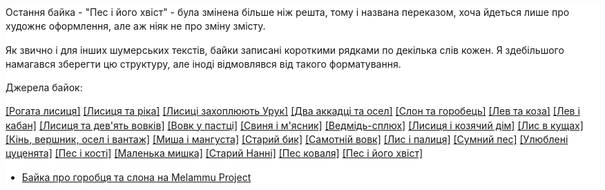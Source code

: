Остання байка - "Пес і його хвіст" - була змінена більше ніж решта, тому і названа переказом, хоча йдеться лише про художнє оформлення, але аж ніяк не про зміну змісту.

Як звично і для інших шумерських текстів, байки записані короткими рядками по декілька слів кожен. Я здебільшого намагався зберегти цю структуру, але іноді відмовлявся від такого форматування.

Джерела байок:

[[Рогата лисиця]](https://etcsl.orinst.ox.ac.uk/cgi-bin/etcsl.cgi?text=t.6.1.08&display=Crit&charenc=&lineid=t6108.p27#t6108.p27)
[[Лисиця та ріка]](https://etcsl.orinst.ox.ac.uk/cgi-bin/etcsl.cgi?text=t.6.2.3&display=Crit&charenc=&lineid=t623.p34#t623.p34)
[[Лисиці захоплюють Урук]](https://etcsl.orinst.ox.ac.uk/cgi-bin/etcsl.cgi?text=t.6.1.02&display=Crit&charenc=&lineid=t6102.p73#t6102.p73)
[[Два аккадці та осел]](https://etcsl.orinst.ox.ac.uk/cgi-bin/etcsl.cgi?text=t.6.1.02&display=Crit&charenc=&lineid=t6102.p86#t6102.p86)
[[Слон та горобець]](https://etcsl.orinst.ox.ac.uk/cgi-bin/etcsl.cgi?text=t.6.1.05&display=Crit&charenc=&lineid=t6105.p1#t6105.p1)
[[Лев та коза]](https://etcsl.orinst.ox.ac.uk/cgi-bin/etcsl.cgi?text=t.6.1.05&display=Crit&charenc=&lineid=t6105.p48#t6105.p48)
[[Лев і кабан]](https://etcsl.orinst.ox.ac.uk/cgi-bin/etcsl.cgi?text=t.6.2.3&display=Crit&charenc=&lineid=t623.p66#t623.p66)
[[Лисиця та дев'ять вовків]](https://etcsl.orinst.ox.ac.uk/cgi-bin/etcsl.cgi?text=t.6.1.05&display=Crit&charenc=&lineid=t6105.p66#t6105.p66)
[[Вовк у пастці]](https://etcsl.orinst.ox.ac.uk/cgi-bin/etcsl.cgi?text=t.6.1.05&display=Crit&charenc=&lineid=t6105.p71#t6105.p71)
[[Свиня і м'ясник]](https://etcsl.orinst.ox.ac.uk/cgi-bin/etcsl.cgi?text=t.6.1.08&display=Crit&charenc=&lineid=t6108.p2#t6108.p2)
[[Ведмідь-сплюх]](https://etcsl.orinst.ox.ac.uk/cgi-bin/etcsl.cgi?text=t.6.1.08&display=Crit&charenc=&lineid=t6108.p21#t6108.p21)
[[Лисиця і козячий дім]](https://etcsl.orinst.ox.ac.uk/cgi-bin/etcsl.cgi?text=t.6.1.08&display=Crit&charenc=&lineid=t6108.p35#t6108.p35)
[[Лис в кущах]](https://etcsl.orinst.ox.ac.uk/cgi-bin/etcsl.cgi?text=t.6.2.3&display=Crit&charenc=&lineid=t623.p93#t623.p93)
[[Кінь, вершник, осел і вантаж]](https://etcsl.orinst.ox.ac.uk/cgi-bin/etcsl.cgi?text=t.6.2.3&display=Crit&charenc=&lineid=t623.p58#t623.p58)
[[Миша і мангуста]](https://etcsl.orinst.ox.ac.uk/cgi-bin/etcsl.cgi?text=t.6.2.3&display=Crit&charenc=&lineid=t623.p147#t623.p147)
[[Старий бик]](https://etcsl.orinst.ox.ac.uk/cgi-bin/etcsl.cgi?text=t.6.2.5&display=Crit&charenc=&lineid=t625.p95#t625.p95)
[[Самотній вовк]](https://etcsl.orinst.ox.ac.uk/cgi-bin/etcsl.cgi?text=t.6.1.05&display=Crit&charenc=&lineid=t6105.p72#t6105.p72)
[[Лис і палиця]](https://etcsl.orinst.ox.ac.uk/cgi-bin/etcsl.cgi?text=t.6.1.02&display=Crit&charenc=gcirc&lineid=t6102.p70#t6102.p70)
[[Сумний пес]](https://etcsl.orinst.ox.ac.uk/cgi-bin/etcsl.cgi?text=t.6.2.3&display=Crit&charenc=gcirc&lineid=t623.p69#t623.p69)
[[Улюблені цуценята]](https://etcsl.orinst.ox.ac.uk/cgi-bin/etcsl.cgi?text=t.6.2.3&charenc=&lineid=t623.h53#t623.h53)
[[Пес і кості]](https://etcsl.orinst.ox.ac.uk/cgi-bin/etcsl.cgi?text=t.6.1.05&display=Crit&charenc=gcirc&lineid=t6105.p115#t6105.p115)
[[Маленька мишка]](https://etcsl.orinst.ox.ac.uk/cgi-bin/etcsl.cgi?text=t.6.2.3&display=Crit&charenc=&lineid=t623.p154#t623.p154)
[[Старий Нанні]](https://etcsl.orinst.ox.ac.uk/cgi-bin/etcsl.cgi?text=t.6.1.25&display=Crit&charenc=&lineid=t6125.p4#t6125.p4)
[[Пес коваля]](https://etcsl.orinst.ox.ac.uk/cgi-bin/etcsl.cgi?text=t.6.1.02&display=Crit&charenc=&lineid=t6102.p116#t6102.p116)
[[Пес і його хвіст]](https://etcsl.orinst.ox.ac.uk/cgi-bin/etcsl.cgi?text=t.6.1.05&display=Crit&charenc=&lineid=t6105.p102#t6105.p102)

 - [Байка про горобця та слона на Melammu Project](http://www.melammu-project.eu/database/gen_html/a0000056.html)